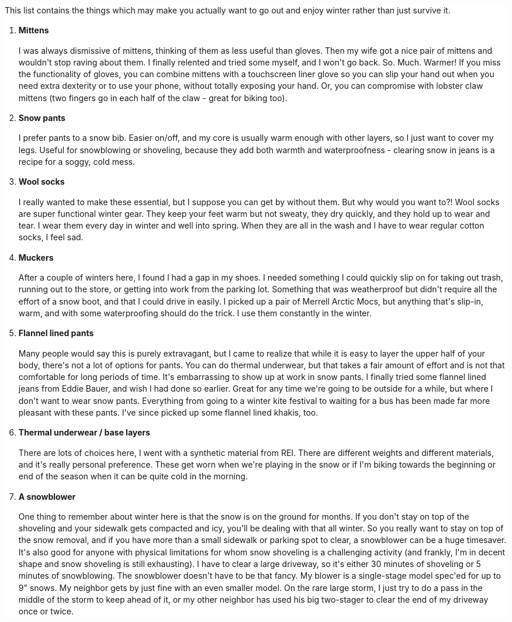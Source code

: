 This list contains the things which may make you actually want to go out and enjoy winter rather than just survive it.

1. **Mittens**

	I was always dismissive of mittens, thinking of them as less useful than gloves. Then my wife got a nice pair of mittens and wouldn't stop raving about them.  I finally relented and tried some myself, and I won't go back.  So. Much. Warmer!  If you miss the functionality of gloves, you can combine mittens with a touchscreen liner glove so you can slip your hand out when you need extra dexterity or to use your phone, without totally exposing your hand.  Or, you can compromise with lobster claw mittens (two fingers go in each half of the claw - great for biking too).

1. **Snow pants**

	I prefer pants to a snow bib.  Easier on/off, and my core is usually warm enough with other layers, so I just want to cover my legs.  Useful for snowblowing or shoveling, because they add both warmth and waterproofness - clearing snow in jeans is a recipe for a soggy, cold mess.

1. **Wool socks**

	I really wanted to make these essential, but I suppose you can get by without them.  But why would you want to?! Wool socks are super functional winter gear.  They keep your feet warm but not sweaty, they dry quickly, and they hold up to wear and tear. I wear them every day in winter and well into spring. When they are all in the wash and I have to wear regular cotton socks, I feel sad.

1. **Muckers**

	After a couple of winters here, I found I had a gap in my shoes.  I needed something I could quickly slip on for taking out trash, running out to the store, or getting into work from the parking lot. Something that was weatherproof but didn't require all the effort of a snow boot, and that I could drive in easily.  I picked up a pair of Merrell Arctic Mocs, but anything that's slip-in, warm, and with some waterproofing should do the trick.  I use them constantly in the winter.

1. **Flannel lined pants**

	Many people would say this is purely extravagant, but I came to realize that while it is easy to layer the upper half of your body, there's not a lot of options for pants.  You can do thermal underwear, but that takes a fair amount of effort and is not that comfortable for long periods of time.  It's embarrassing to show up at work in snow pants.  I finally tried some flannel lined jeans from Eddie Bauer, and wish I had done so earlier.  Great for any time we're going to be outside for a while, but where I don't want to wear snow pants.  Everything from going to a winter kite festival to waiting for a bus has been made far more pleasant with these pants.  I've since picked up some flannel lined khakis, too.

1. **Thermal underwear / base layers**

	There are lots of choices here, I went with a synthetic material from REI.  There are different weights and different materials, and it's really personal preference.  These get worn when we're playing in the snow or if I'm biking towards the beginning or end of the season when it can be quite cold in the morning.

1. **A snowblower**

	One thing to remember about winter here is that the snow is on the ground for months.  If you don't stay on top of the shoveling and your sidewalk gets compacted and icy, you'll be dealing with that all winter.  So you really want to stay on top of the snow removal, and if you have more than a small sidewalk or parking spot to clear, a snowblower can be a huge timesaver. It's also good for anyone with physical limitations for whom snow shoveling is a challenging activity (and frankly, I'm in decent shape and snow shoveling is still exhausting). I have to clear a large driveway, so it's either 30 minutes of shoveling or 5 minutes of snowblowing.  The snowblower doesn't have to be that fancy.  My blower is a single-stage model spec'ed for up to 9" snows.  My neighbor gets by just fine with an even smaller model.  On the rare large storm, I just try to do a pass in the middle of the storm to keep ahead of it, or my other neighbor has used his big two-stager to clear the end of my driveway once or twice.

